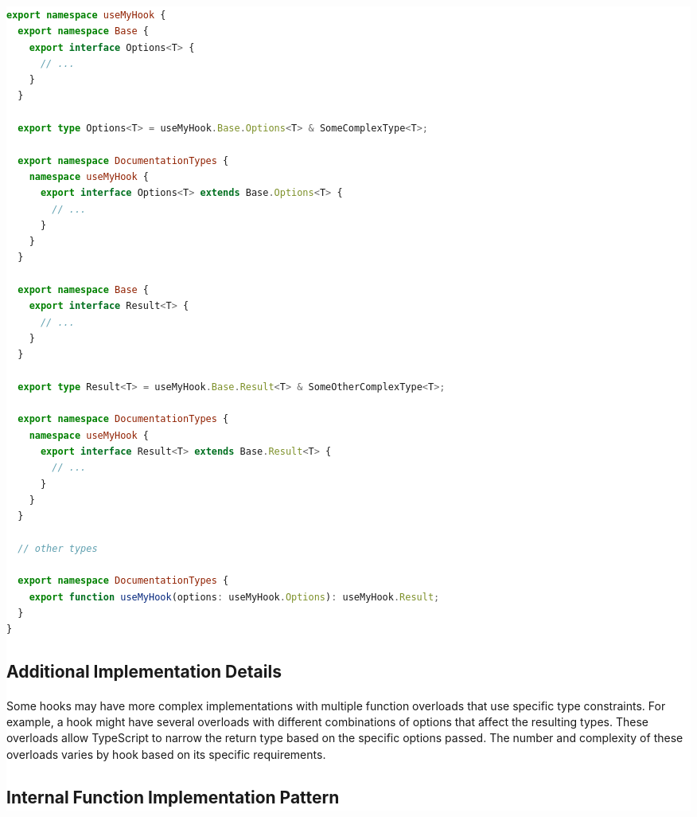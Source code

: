 ```ts
export namespace useMyHook {
  export namespace Base {
    export interface Options<T> {
      // ...
    }
  }

  export type Options<T> = useMyHook.Base.Options<T> & SomeComplexType<T>;

  export namespace DocumentationTypes {
    namespace useMyHook {
      export interface Options<T> extends Base.Options<T> {
        // ...
      }
    }
  }

  export namespace Base {
    export interface Result<T> {
      // ...
    }
  }

  export type Result<T> = useMyHook.Base.Result<T> & SomeOtherComplexType<T>;

  export namespace DocumentationTypes {
    namespace useMyHook {
      export interface Result<T> extends Base.Result<T> {
        // ...
      }
    }
  }

  // other types

  export namespace DocumentationTypes {
    export function useMyHook(options: useMyHook.Options): useMyHook.Result;
  }
}
```

## Additional Implementation Details

Some hooks may have more complex implementations with multiple function overloads that use specific type constraints. For example, a hook might have several overloads with different combinations of options that affect the resulting types. These overloads allow TypeScript to narrow the return type based on the specific options passed. The number and complexity of these overloads varies by hook based on its specific requirements.

## Internal Function Implementation Pattern
